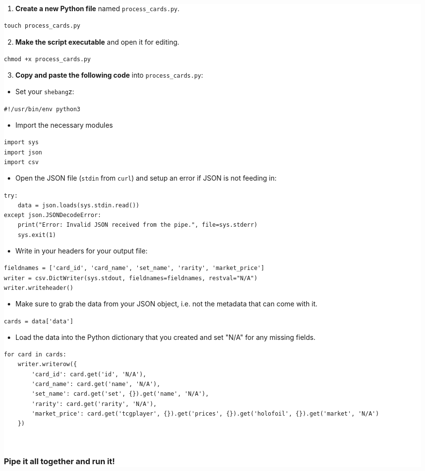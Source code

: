 1.  **Create a new Python file** named `process_cards.py`.

```
touch process_cards.py
```

2.  **Make the script executable** and open it for editing.

```
chmod +x process_cards.py
```

3.  **Copy and paste the following code** into `process_cards.py`:
   - Set your `shebang`z:
```
#!/usr/bin/env python3
```
   - Import the necessary modules
```
import sys
import json
import csv
```
   - Open the JSON file (`stdin` from `curl`) and setup an error if JSON is not feeding in:
```
try:
    data = json.loads(sys.stdin.read())
except json.JSONDecodeError:
    print("Error: Invalid JSON received from the pipe.", file=sys.stderr)
    sys.exit(1)
```
   - Write in your headers for your output file:
```
fieldnames = ['card_id', 'card_name', 'set_name', 'rarity', 'market_price']
writer = csv.DictWriter(sys.stdout, fieldnames=fieldnames, restval="N/A")
writer.writeheader()
```
   - Make sure to grab the data from your JSON object, i.e. not the metadata that can come with it.
```
cards = data['data']
```
   - Load the data into the Python dictionary that you created and set "N/A" for any missing fields.
```
for card in cards:
    writer.writerow({
        'card_id': card.get('id', 'N/A'),
        'card_name': card.get('name', 'N/A'),
        'set_name': card.get('set', {}).get('name', 'N/A'),
        'rarity': card.get('rarity', 'N/A'),
        'market_price': card.get('tcgplayer', {}).get('prices', {}).get('holofoil', {}).get('market', 'N/A')
    })
```

<br>

### Pipe it all together and run it!
